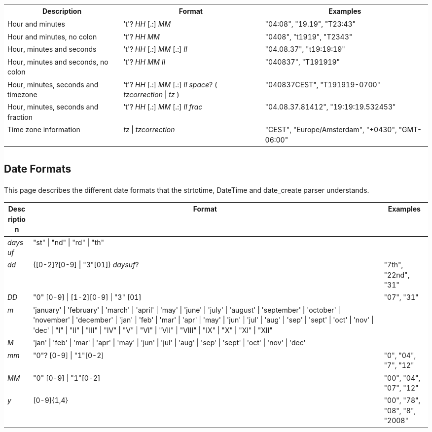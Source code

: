 | Description                         | Format                                                                | Examples                                         |
|-------------------------------------|-----------------------------------------------------------------------|--------------------------------------------------|
| Hour and minutes                    | 't'? *HH* \[.:\] *MM*                                                 | "04:08", "19.19", "T23:43"                       |
| Hour and minutes, no colon          | 't'? *HH* *MM*                                                        | "0408", "t1919", "T2343"                         |
| Hour, minutes and seconds           | 't'? *HH* \[.:\] *MM* \[.:\] *II*                                     | "04.08.37", "t19:19:19"                          |
| Hour, minutes and seconds, no colon | 't'? *HH* *MM* *II*                                                   | "040837", "T191919"                              |
| Hour, minutes, seconds and timezone | 't'? *HH* \[.:\] *MM* \[.:\] *II* *space*? ( *tzcorrection* \| *tz* ) | "040837CEST", "T191919-0700"                     |
| Hour, minutes, seconds and fraction | 't'? *HH* \[.:\] *MM* \[.:\] *II* *frac*                              | "04.08.37.81412", "19:19:19.532453"              |
| Time zone information               | *tz* \| *tzcorrection*                                                | "CEST", "Europe/Amsterdam", "+0430", "GMT-06:00" |

Date Formats
------------

This page describes the different date formats that the <span
class="function">strtotime</span>, <span
class="classname">DateTime</span> and <span
class="function">date\_create</span> parser understands.

| Description | Format                                                                                                                                                                                                                                                                                                                                                                 | Examples                      |
|-------------|------------------------------------------------------------------------------------------------------------------------------------------------------------------------------------------------------------------------------------------------------------------------------------------------------------------------------------------------------------------------|-------------------------------|
| *daysuf*    | "st" \| "nd" \| "rd" \| "th"                                                                                                                                                                                                                                                                                                                                           |                               |
| *dd*        | (\[0-2\]?\[0-9\] \| "3"\[01\]) *daysuf*?                                                                                                                                                                                                                                                                                                                               | "7th", "22nd", "31"           |
| *DD*        | "0" \[0-9\] \| \[1-2\]\[0-9\] \| "3" \[01\]                                                                                                                                                                                                                                                                                                                            | "07", "31"                    |
| *m*         | 'january' \| 'february' \| 'march' \| 'april' \| 'may' \| 'june' \| 'july' \| 'august' \| 'september' \| 'october' \| 'november' \| 'december' \| 'jan' \| 'feb' \| 'mar' \| 'apr' \| 'may' \| 'jun' \| 'jul' \| 'aug' \| 'sep' \| 'sept' \| 'oct' \| 'nov' \| 'dec' \| "I" \| "II" \| "III" \| "IV" \| "V" \| "VI" \| "VII" \| "VIII" \| "IX" \| "X" \| "XI" \| "XII" |                               |
| *M*         | 'jan' \| 'feb' \| 'mar' \| 'apr' \| 'may' \| 'jun' \| 'jul' \| 'aug' \| 'sep' \| 'sept' \| 'oct' \| 'nov' \| 'dec'                                                                                                                                                                                                                                                     |                               |
| *mm*        | "0"? \[0-9\] \| "1"\[0-2\]                                                                                                                                                                                                                                                                                                                                             | "0", "04", "7", "12"          |
| *MM*        | "0" \[0-9\] \| "1"\[0-2\]                                                                                                                                                                                                                                                                                                                                              | "00", "04", "07", "12"        |
| *y*         | \[0-9\]{1,4}                                                                                                                                                                                                                                                                                                                                                           | "00", "78", "08", "8", "2008" |